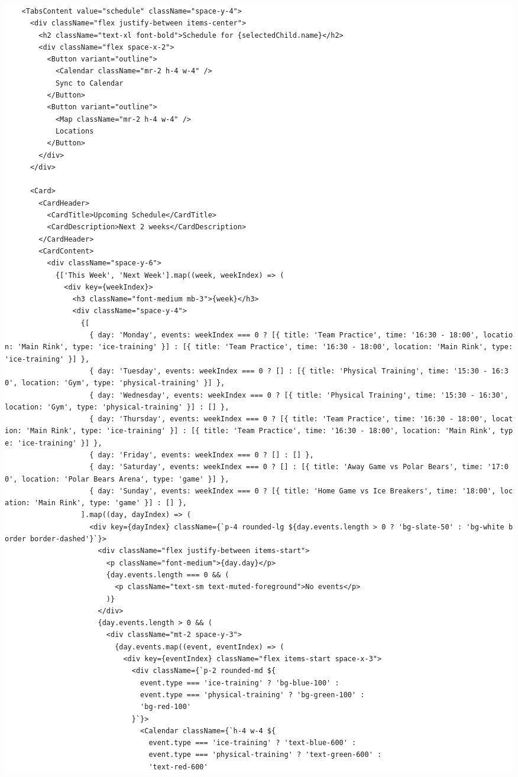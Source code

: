         <TabsContent value="schedule" className="space-y-4">
          <div className="flex justify-between items-center">
            <h2 className="text-xl font-bold">Schedule for {selectedChild.name}</h2>
            <div className="flex space-x-2">
              <Button variant="outline">
                <Calendar className="mr-2 h-4 w-4" />
                Sync to Calendar
              </Button>
              <Button variant="outline">
                <Map className="mr-2 h-4 w-4" />
                Locations
              </Button>
            </div>
          </div>
          
          <Card>
            <CardHeader>
              <CardTitle>Upcoming Schedule</CardTitle>
              <CardDescription>Next 2 weeks</CardDescription>
            </CardHeader>
            <CardContent>
              <div className="space-y-6">
                {['This Week', 'Next Week'].map((week, weekIndex) => (
                  <div key={weekIndex}>
                    <h3 className="font-medium mb-3">{week}</h3>
                    <div className="space-y-4">
                      {[
                        { day: 'Monday', events: weekIndex === 0 ? [{ title: 'Team Practice', time: '16:30 - 18:00', location: 'Main Rink', type: 'ice-training' }] : [{ title: 'Team Practice', time: '16:30 - 18:00', location: 'Main Rink', type: 'ice-training' }] },
                        { day: 'Tuesday', events: weekIndex === 0 ? [] : [{ title: 'Physical Training', time: '15:30 - 16:30', location: 'Gym', type: 'physical-training' }] },
                        { day: 'Wednesday', events: weekIndex === 0 ? [{ title: 'Physical Training', time: '15:30 - 16:30', location: 'Gym', type: 'physical-training' }] : [] },
                        { day: 'Thursday', events: weekIndex === 0 ? [{ title: 'Team Practice', time: '16:30 - 18:00', location: 'Main Rink', type: 'ice-training' }] : [{ title: 'Team Practice', time: '16:30 - 18:00', location: 'Main Rink', type: 'ice-training' }] },
                        { day: 'Friday', events: weekIndex === 0 ? [] : [] },
                        { day: 'Saturday', events: weekIndex === 0 ? [] : [{ title: 'Away Game vs Polar Bears', time: '17:00', location: 'Polar Bears Arena', type: 'game' }] },
                        { day: 'Sunday', events: weekIndex === 0 ? [{ title: 'Home Game vs Ice Breakers', time: '18:00', location: 'Main Rink', type: 'game' }] : [] },
                      ].map((day, dayIndex) => (
                        <div key={dayIndex} className={`p-4 rounded-lg ${day.events.length > 0 ? 'bg-slate-50' : 'bg-white border border-dashed'}`}>
                          <div className="flex justify-between items-start">
                            <p className="font-medium">{day.day}</p>
                            {day.events.length === 0 && (
                              <p className="text-sm text-muted-foreground">No events</p>
                            )}
                          </div>
                          {day.events.length > 0 && (
                            <div className="mt-2 space-y-3">
                              {day.events.map((event, eventIndex) => (
                                <div key={eventIndex} className="flex items-start space-x-3">
                                  <div className={`p-2 rounded-md ${
                                    event.type === 'ice-training' ? 'bg-blue-100' :
                                    event.type === 'physical-training' ? 'bg-green-100' :
                                    'bg-red-100'
                                  }`}>
                                    <Calendar className={`h-4 w-4 ${
                                      event.type === 'ice-training' ? 'text-blue-600' :
                                      event.type === 'physical-training' ? 'text-green-600' :
                                      'text-red-600'